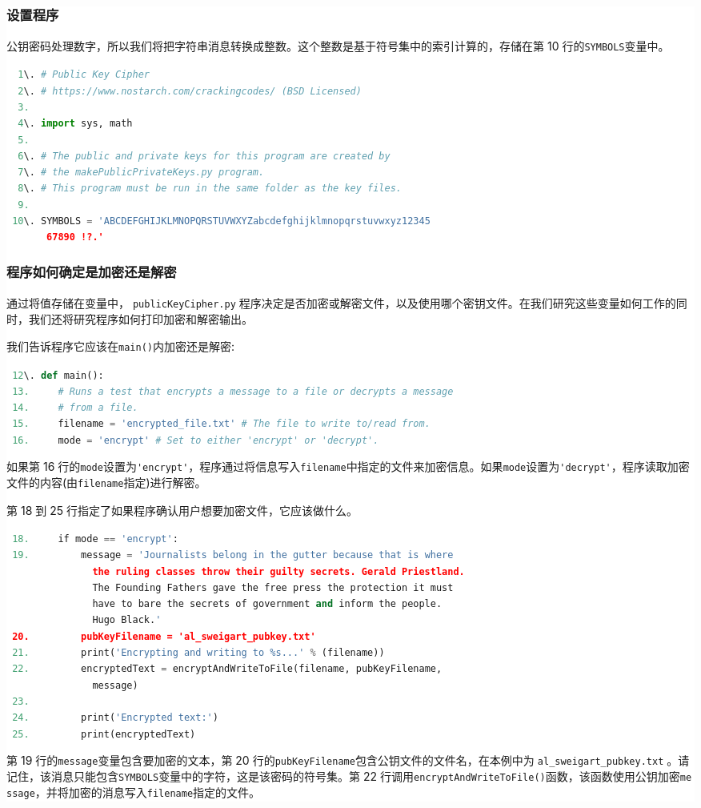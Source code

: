 ### **设置程序**

公钥密码处理数字，所以我们将把字符串消息转换成整数。这个整数是基于符号集中的索引计算的，存储在第 10 行的`SYMBOLS`变量中。

```py
  1\. # Public Key Cipher
  2\. # https://www.nostarch.com/crackingcodes/ (BSD Licensed)
  3.
  4\. import sys, math
  5.
  6\. # The public and private keys for this program are created by
  7\. # the makePublicPrivateKeys.py program.
  8\. # This program must be run in the same folder as the key files.
  9.
 10\. SYMBOLS = 'ABCDEFGHIJKLMNOPQRSTUVWXYZabcdefghijklmnopqrstuvwxyz12345
       67890 !?.'
```

### **程序如何确定是加密还是解密**

通过将值存储在变量中， `publicKeyCipher.py` 程序决定是否加密或解密文件，以及使用哪个密钥文件。在我们研究这些变量如何工作的同时，我们还将研究程序如何打印加密和解密输出。

我们告诉程序它应该在`main()`内加密还是解密:

```py
 12\. def main():
 13.     # Runs a test that encrypts a message to a file or decrypts a message
 14.     # from a file.
 15.     filename = 'encrypted_file.txt' # The file to write to/read from.
 16.     mode = 'encrypt' # Set to either 'encrypt' or 'decrypt'.
```

如果第 16 行的`mode`设置为`'encrypt'`，程序通过将信息写入`filename`中指定的文件来加密信息。如果`mode`设置为`'decrypt'`，程序读取加密文件的内容(由`filename`指定)进行解密。

第 18 到 25 行指定了如果程序确认用户想要加密文件，它应该做什么。

```py
 18.     if mode == 'encrypt':
 19.         message = 'Journalists belong in the gutter because that is where
               the ruling classes throw their guilty secrets. Gerald Priestland.
               The Founding Fathers gave the free press the protection it must
               have to bare the secrets of government and inform the people.
               Hugo Black.'
 20.         pubKeyFilename = 'al_sweigart_pubkey.txt'
 21.         print('Encrypting and writing to %s...' % (filename))
 22.         encryptedText = encryptAndWriteToFile(filename, pubKeyFilename,
               message)
 23.
 24.         print('Encrypted text:')
 25.         print(encryptedText)
```

第 19 行的`message`变量包含要加密的文本，第 20 行的`pubKeyFilename`包含公钥文件的文件名，在本例中为 `al_sweigart_pubkey.txt` 。请记住，该消息只能包含`SYMBOLS`变量中的字符，这是该密码的符号集。第 22 行调用`encryptAndWriteToFile()`函数，该函数使用公钥加密`message`，并将加密的消息写入`filename`指定的文件。
